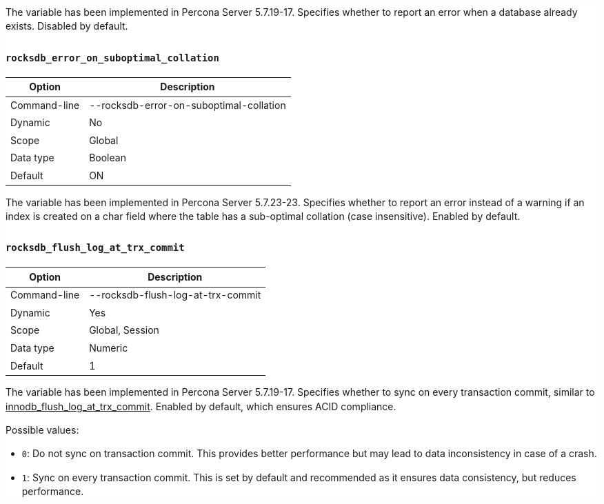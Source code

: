 The variable has been implemented in Percona Server 5.7.19-17. Specifies whether to report an error when a database already exists.
Disabled by default.

### `rocksdb_error_on_suboptimal_collation`

| Option       | Description                             |
|--------------|-----------------------------------------|
| Command-line | --rocksdb-error-on-suboptimal-collation |
| Dynamic      | No                                      |
| Scope        | Global                                  |
| Data type    | Boolean                                 |
| Default      | ON                                      |

The variable has been implemented in Percona Server 5.7.23-23. Specifies whether to report an error instead of a warning if an index is created on a char field where the table has a sub-optimal collation (case
insensitive). Enabled by default.

### `rocksdb_flush_log_at_trx_commit`

| Option       | Description                       |
|--------------|-----------------------------------|
| Command-line | --rocksdb-flush-log-at-trx-commit |
| Dynamic      | Yes                               |
| Scope        | Global, Session                   |
| Data type    | Numeric                           |
| Default      | 1                                 |


The variable has been implemented in Percona Server 5.7.19-17. Specifies whether to sync on every transaction commit,
similar to [innodb_flush_log_at_trx_commit](https://dev.mysql.com/doc/refman/5.7/en/innodb-parameters.html#sysvar_innodb_flush_log_at_trx_commit).
Enabled by default, which ensures ACID compliance.

Possible values:


* `0`: Do not sync on transaction commit.
This provides better performance but may lead to data inconsistency
in case of a crash.


* `1`: Sync on every transaction commit.
This is set by default and recommended
as it ensures data consistency,
but reduces performance.
